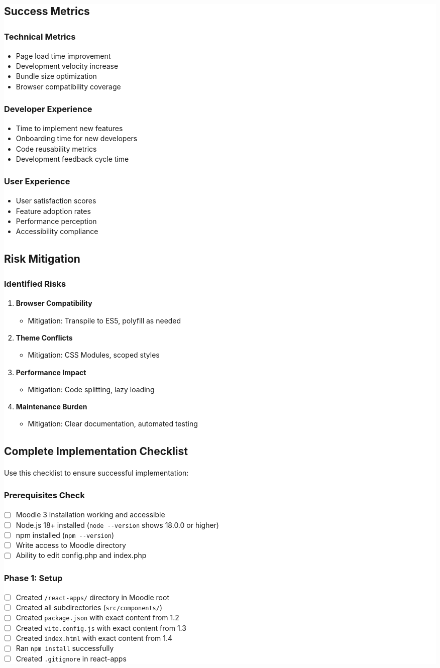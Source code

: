 ## Success Metrics

### Technical Metrics
- Page load time improvement
- Development velocity increase
- Bundle size optimization
- Browser compatibility coverage

### Developer Experience
- Time to implement new features
- Onboarding time for new developers
- Code reusability metrics
- Development feedback cycle time

### User Experience
- User satisfaction scores
- Feature adoption rates
- Performance perception
- Accessibility compliance

## Risk Mitigation

### Identified Risks
1. **Browser Compatibility**
   - Mitigation: Transpile to ES5, polyfill as needed
   
2. **Theme Conflicts**
   - Mitigation: CSS Modules, scoped styles
   
3. **Performance Impact**
   - Mitigation: Code splitting, lazy loading
   
4. **Maintenance Burden**
   - Mitigation: Clear documentation, automated testing

## Complete Implementation Checklist

Use this checklist to ensure successful implementation:

### Prerequisites Check
- [ ] Moodle 3 installation working and accessible
- [ ] Node.js 18+ installed (`node --version` shows 18.0.0 or higher)
- [ ] npm installed (`npm --version`)
- [ ] Write access to Moodle directory
- [ ] Ability to edit config.php and index.php

### Phase 1: Setup
- [ ] Created `/react-apps/` directory in Moodle root
- [ ] Created all subdirectories (`src/components/`)
- [ ] Created `package.json` with exact content from 1.2
- [ ] Created `vite.config.js` with exact content from 1.3
- [ ] Created `index.html` with exact content from 1.4
- [ ] Ran `npm install` successfully
- [ ] Created `.gitignore` in react-apps
